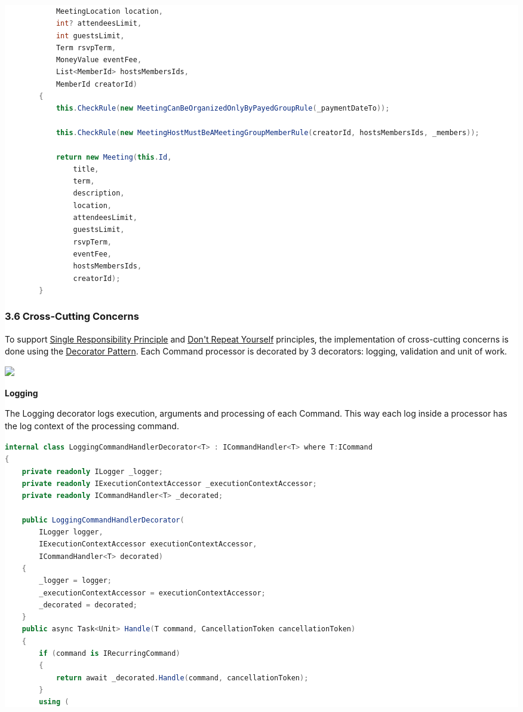 ```csharp
            MeetingLocation location,
            int? attendeesLimit,
            int guestsLimit,
            Term rsvpTerm,
            MoneyValue eventFee,
            List<MemberId> hostsMembersIds,
            MemberId creatorId)
        {
            this.CheckRule(new MeetingCanBeOrganizedOnlyByPayedGroupRule(_paymentDateTo));

            this.CheckRule(new MeetingHostMustBeAMeetingGroupMemberRule(creatorId, hostsMembersIds, _members));

            return new Meeting(this.Id,
                title,
                term,
                description,
                location,
                attendeesLimit,
                guestsLimit,
                rsvpTerm,
                eventFee,
                hostsMembersIds,
                creatorId);
        }
```

### 3.6 Cross-Cutting Concerns

To support [Single Responsibility Principle](https://en.wikipedia.org/wiki/Single_responsibility_principle) and [Don't Repeat Yourself](https://en.wikipedia.org/wiki/Don%27t_repeat_yourself) principles, the implementation of cross-cutting concerns is done using the [Decorator Pattern](https://en.wikipedia.org/wiki/Decorator_pattern). Each Command processor is decorated by 3 decorators: logging, validation and unit of work.

![](docs/Images/Decorator.jpg)

**Logging**

The Logging decorator logs execution, arguments and processing of each Command. This way each log inside a processor has the log context of the processing command.

```csharp
internal class LoggingCommandHandlerDecorator<T> : ICommandHandler<T> where T:ICommand
{
    private readonly ILogger _logger;
    private readonly IExecutionContextAccessor _executionContextAccessor;
    private readonly ICommandHandler<T> _decorated;

    public LoggingCommandHandlerDecorator(
        ILogger logger,
        IExecutionContextAccessor executionContextAccessor,
        ICommandHandler<T> decorated)
    {
        _logger = logger;
        _executionContextAccessor = executionContextAccessor;
        _decorated = decorated;
    }
    public async Task<Unit> Handle(T command, CancellationToken cancellationToken)
    {
        if (command is IRecurringCommand)
        {
            return await _decorated.Handle(command, cancellationToken);
        }
        using (
```